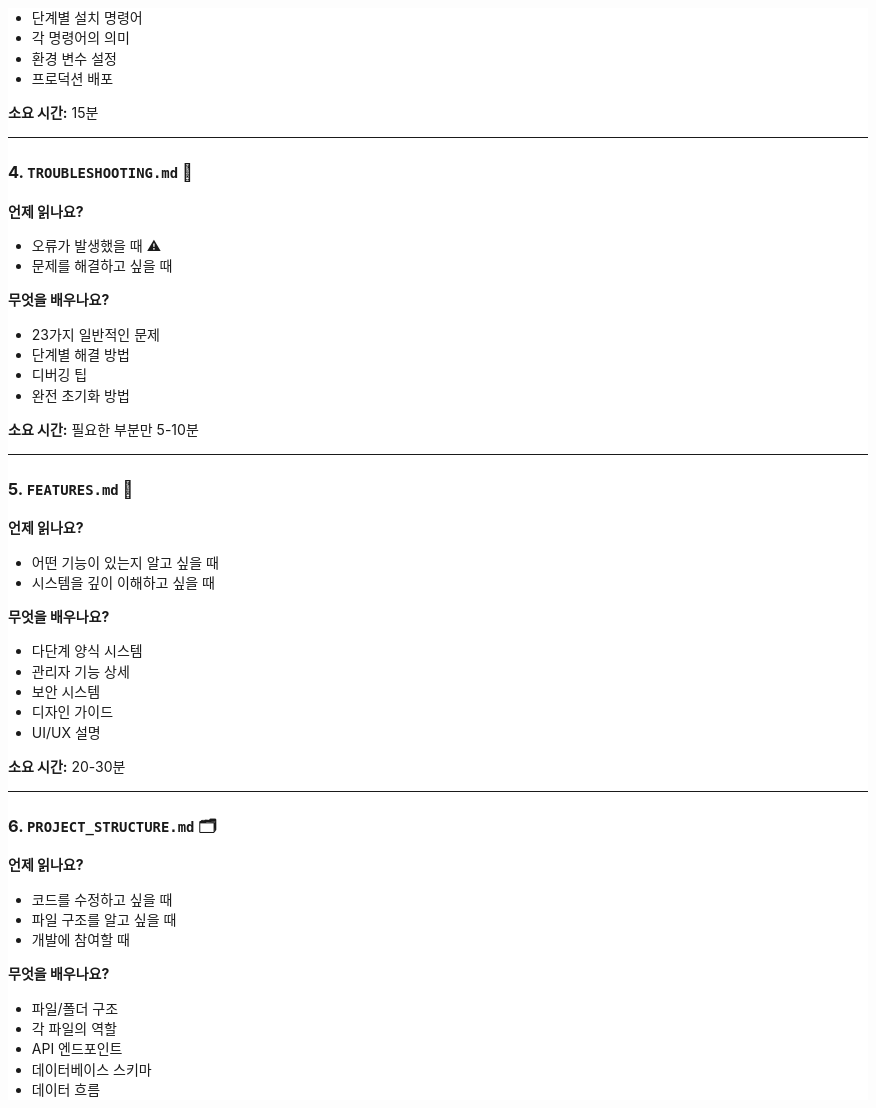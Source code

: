 -   단계별 설치 명령어
-   각 명령어의 의미
-   환경 변수 설정
-   프로덕션 배포

**소요 시간:** 15분

---

### 4. `TROUBLESHOOTING.md` 🔧

**언제 읽나요?**

-   오류가 발생했을 때 ⚠️
-   문제를 해결하고 싶을 때

**무엇을 배우나요?**

-   23가지 일반적인 문제
-   단계별 해결 방법
-   디버깅 팁
-   완전 초기화 방법

**소요 시간:** 필요한 부분만 5-10분

---

### 5. `FEATURES.md` 💎

**언제 읽나요?**

-   어떤 기능이 있는지 알고 싶을 때
-   시스템을 깊이 이해하고 싶을 때

**무엇을 배우나요?**

-   다단계 양식 시스템
-   관리자 기능 상세
-   보안 시스템
-   디자인 가이드
-   UI/UX 설명

**소요 시간:** 20-30분

---

### 6. `PROJECT_STRUCTURE.md` 🗂

**언제 읽나요?**

-   코드를 수정하고 싶을 때
-   파일 구조를 알고 싶을 때
-   개발에 참여할 때

**무엇을 배우나요?**

-   파일/폴더 구조
-   각 파일의 역할
-   API 엔드포인트
-   데이터베이스 스키마
-   데이터 흐름
